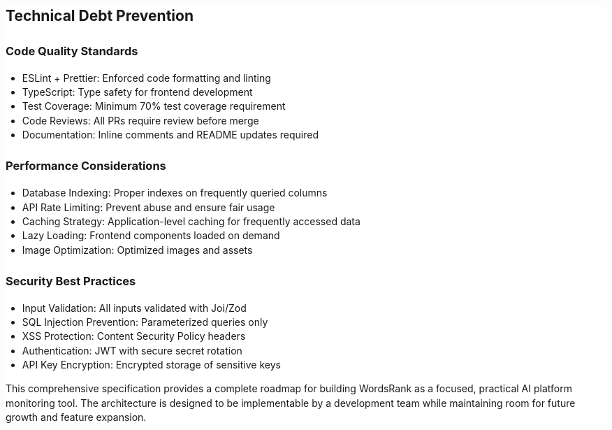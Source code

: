 ## Technical Debt Prevention
### Code Quality Standards
- ESLint + Prettier: Enforced code formatting and linting
- TypeScript: Type safety for frontend development
- Test Coverage: Minimum 70% test coverage requirement
- Code Reviews: All PRs require review before merge
- Documentation: Inline comments and README updates required

### Performance Considerations
- Database Indexing: Proper indexes on frequently queried columns
- API Rate Limiting: Prevent abuse and ensure fair usage
- Caching Strategy: Application-level caching for frequently accessed data
- Lazy Loading: Frontend components loaded on demand
- Image Optimization: Optimized images and assets

### Security Best Practices
- Input Validation: All inputs validated with Joi/Zod
- SQL Injection Prevention: Parameterized queries only
- XSS Protection: Content Security Policy headers
- Authentication: JWT with secure secret rotation
- API Key Encryption: Encrypted storage of sensitive keys

This comprehensive specification provides a complete roadmap for building WordsRank as a focused, practical AI platform monitoring tool. The architecture is designed to be implementable by a development team while maintaining room for future growth and feature expansion.
